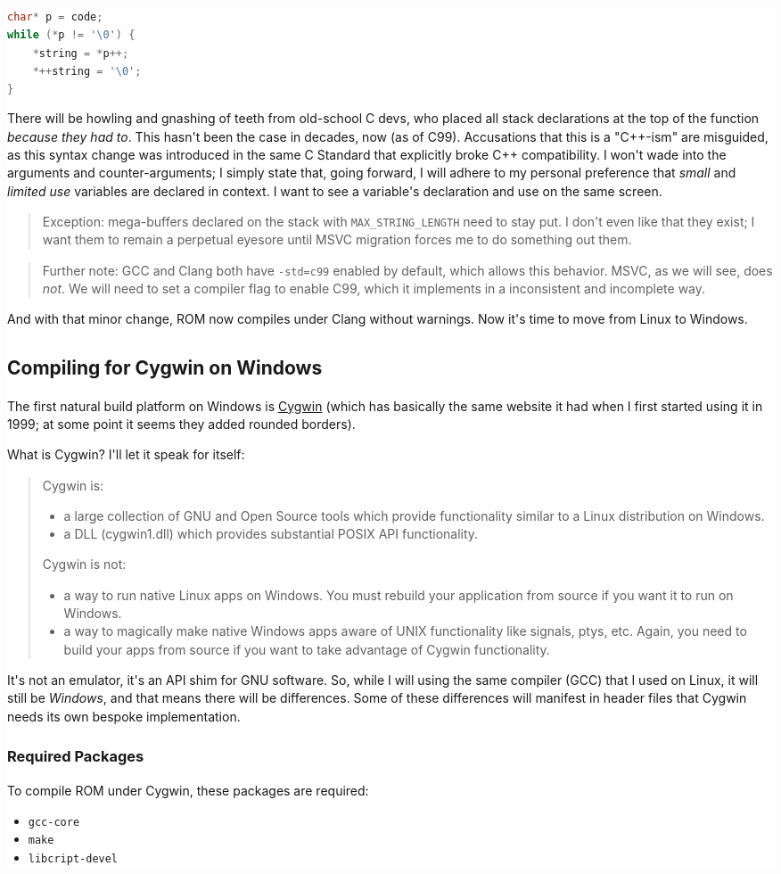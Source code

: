 ```c
char* p = code;
while (*p != '\0') {
    *string = *p++;
    *++string = '\0';
}
```

There will be howling and gnashing of teeth from old-school C devs, who placed all stack declarations at the top of the function _because they had to_. This hasn't been the case in decades, now (as of C99). Accusations that this is a "C++-ism" are misguided, as this syntax change was introduced in the same C Standard that explicitly broke C++ compatibility. I won't wade into the arguments and counter-arguments; I simply state that, going forward, I will adhere to my personal preference that _small_ and _limited use_ variables are declared in context. I want to see a variable's declaration and use on the same screen.

> Exception: mega-buffers declared on the stack with `MAX_STRING_LENGTH` need to stay put. I don't even like that they exist; I want them to remain a perpetual eyesore until MSVC migration forces me to do something out them.

> Further note: GCC and Clang both have `-std=c99` enabled by default, which allows this behavior. MSVC, as we will see, does _not_. We will need to set a compiler flag to enable C99, which it implements in a inconsistent and incomplete way.

And with that minor change, ROM now compiles under Clang without warnings. Now it's time to move from Linux to Windows.

## Compiling for Cygwin on Windows

The first natural build platform on Windows is [Cygwin](https://www.cygwin.com/) (which has basically the same website it had when I first started using it in 1999; at some point it seems they added rounded borders). 

What is Cygwin? I'll let it speak for itself:

> Cygwin is:
> - a large collection of GNU and Open Source tools which provide functionality similar to a Linux distribution on Windows.
> - a DLL (cygwin1.dll) which provides substantial POSIX API functionality.
> 
> Cygwin is not:
> - a way to run native Linux apps on Windows. You must rebuild your application from source if you want it to run on Windows.
> - a way to magically make native Windows apps aware of UNIX functionality like signals, ptys, etc. Again, you need to build your apps from source if you want to take advantage of Cygwin functionality.

It's not an emulator, it's an API shim for GNU software. So, while I will using the same compiler (GCC) that I used on Linux, it will still be _Windows_, and that means there will be differences. Some of these differences will manifest in header files that Cygwin needs its own bespoke implementation.

### Required Packages

To compile ROM under Cygwin, these packages are required:
- `gcc-core`
- `make`
- `libcript-devel`
